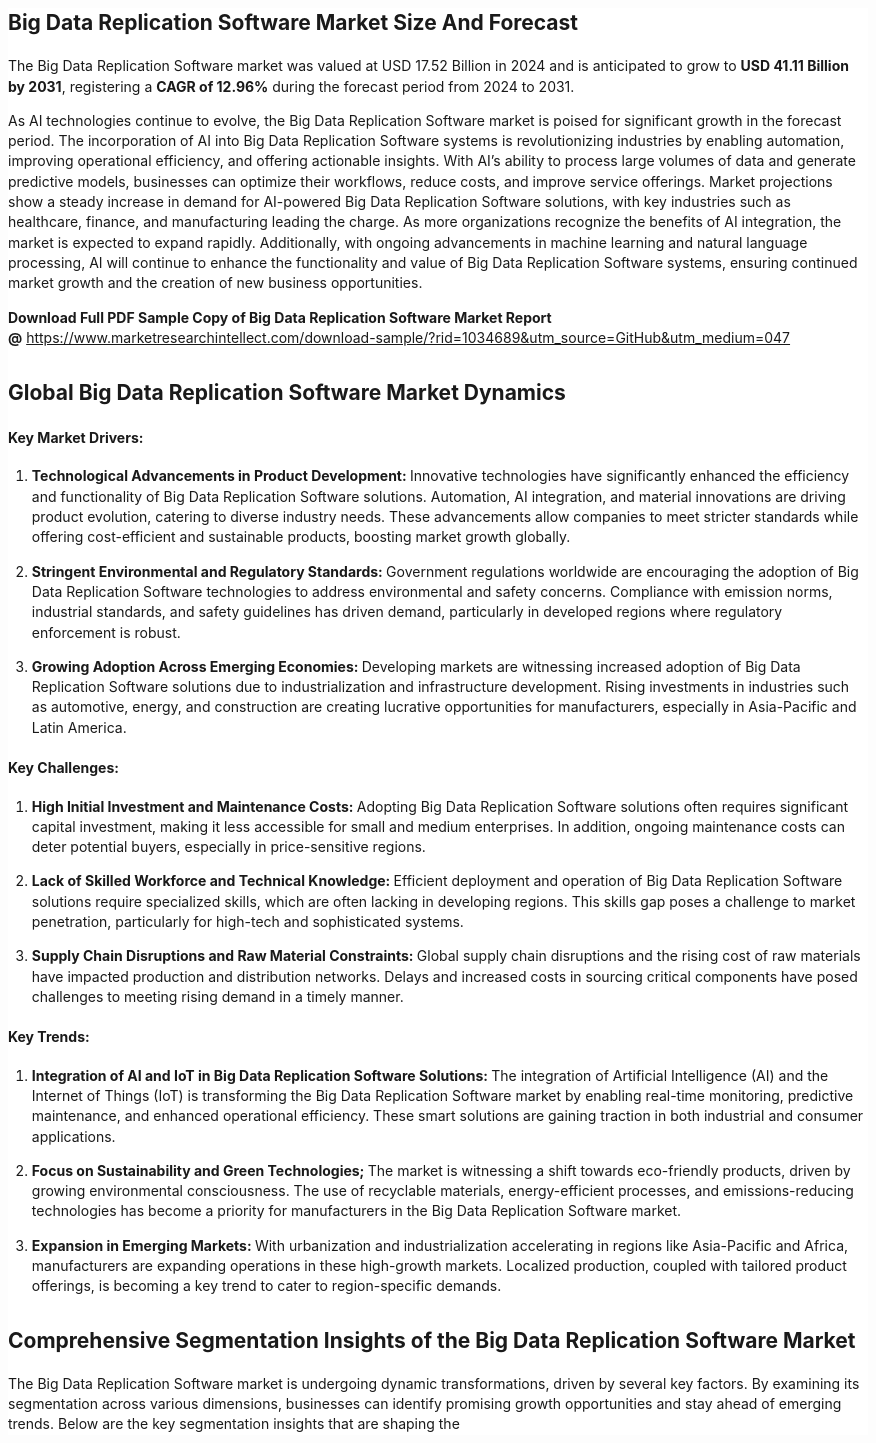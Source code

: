 <h2>Big Data Replication Software Market Size And Forecast</h2><p>The Big Data Replication Software market was valued at USD 17.52 Billion in 2024 and is anticipated to grow to <strong>USD 41.11 Billion by 2031</strong>, registering a <strong>CAGR of 12.96%</strong> during the forecast period from 2024 to 2031.</p><p>As AI technologies continue to evolve, the Big Data Replication Software market is poised for significant growth in the forecast period. The incorporation of AI into Big Data Replication Software systems is revolutionizing industries by enabling automation, improving operational efficiency, and offering actionable insights. With AI’s ability to process large volumes of data and generate predictive models, businesses can optimize their workflows, reduce costs, and improve service offerings. Market projections show a steady increase in demand for AI-powered Big Data Replication Software solutions, with key industries such as healthcare, finance, and manufacturing leading the charge. As more organizations recognize the benefits of AI integration, the market is expected to expand rapidly. Additionally, with ongoing advancements in machine learning and natural language processing, AI will continue to enhance the functionality and value of Big Data Replication Software systems, ensuring continued market growth and the creation of new business opportunities.</p><p><strong>Download Full PDF Sample Copy of Big Data Replication Software Market Report @</strong>&nbsp;<a href="https://www.marketresearchintellect.com/download-sample/?rid=1034689&amp;utm_source=GitHub&amp;utm_medium=047">https://www.marketresearchintellect.com/download-sample/?rid=1034689&amp;utm_source=GitHub&amp;utm_medium=047</a></p><h2>Global Big Data Replication Software Market Dynamics</h2><h4><strong>Key Market Drivers:</strong></h4><ol><li><p><strong>Technological Advancements in Product Development:&nbsp;</strong>Innovative technologies have significantly enhanced the efficiency and functionality of Big Data Replication Software solutions. Automation, AI integration, and material innovations are driving product evolution, catering to diverse industry needs. These advancements allow companies to meet stricter standards while offering cost-efficient and sustainable products, boosting market growth globally.</p></li><li><p><strong>Stringent Environmental and Regulatory Standards:&nbsp;</strong>Government regulations worldwide are encouraging the adoption of Big Data Replication Software technologies to address environmental and safety concerns. Compliance with emission norms, industrial standards, and safety guidelines has driven demand, particularly in developed regions where regulatory enforcement is robust.</p></li><li><p><strong>Growing Adoption Across Emerging Economies:&nbsp;</strong>Developing markets are witnessing increased adoption of Big Data Replication Software solutions due to industrialization and infrastructure development. Rising investments in industries such as automotive, energy, and construction are creating lucrative opportunities for manufacturers, especially in Asia-Pacific and Latin America.</p></li></ol><h4><strong>Key Challenges:</strong></h4><ol><li><p><strong>High Initial Investment and Maintenance Costs:&nbsp;</strong>Adopting Big Data Replication Software solutions often requires significant capital investment, making it less accessible for small and medium enterprises. In addition, ongoing maintenance costs can deter potential buyers, especially in price-sensitive regions.</p></li><li><p><strong>Lack of Skilled Workforce and Technical Knowledge:&nbsp;</strong>Efficient deployment and operation of Big Data Replication Software solutions require specialized skills, which are often lacking in developing regions. This skills gap poses a challenge to market penetration, particularly for high-tech and sophisticated systems.</p></li><li><p><strong>Supply Chain Disruptions and Raw Material Constraints:&nbsp;</strong>Global supply chain disruptions and the rising cost of raw materials have impacted production and distribution networks. Delays and increased costs in sourcing critical components have posed challenges to meeting rising demand in a timely manner.</p></li></ol><h4><strong>Key Trends:</strong></h4><ol><li><p><strong>Integration of AI and IoT in Big Data Replication Software Solutions:&nbsp;</strong>The integration of Artificial Intelligence (AI) and the Internet of Things (IoT) is transforming the Big Data Replication Software market by enabling real-time monitoring, predictive maintenance, and enhanced operational efficiency. These smart solutions are gaining traction in both industrial and consumer applications.</p></li><li><p><strong>Focus on Sustainability and Green Technologies;&nbsp;</strong>The market is witnessing a shift towards eco-friendly products, driven by growing environmental consciousness. The use of recyclable materials, energy-efficient processes, and emissions-reducing technologies has become a priority for manufacturers in the Big Data Replication Software market.</p></li><li><p><strong>Expansion in Emerging Markets:&nbsp;</strong>With urbanization and industrialization accelerating in regions like Asia-Pacific and Africa, manufacturers are expanding operations in these high-growth markets. Localized production, coupled with tailored product offerings, is becoming a key trend to cater to region-specific demands.</p></li></ol><div class="article-main__content" data-test-id="publishing-text-block"><h2>Comprehensive Segmentation Insights of the Big Data Replication Software Market</h2><p>The Big Data Replication Software market is undergoing dynamic transformations, driven by several key factors. By examining its segmentation across various dimensions, businesses can identify promising growth opportunities and stay ahead of emerging trends. Below are the key segmentation insights that are shaping the